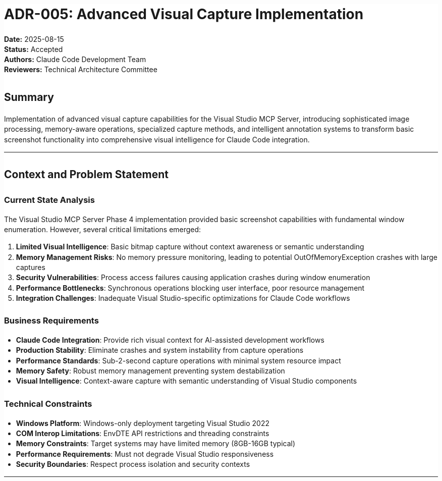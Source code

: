 # ADR-005: Advanced Visual Capture Implementation

**Date:** 2025-08-15  
**Status:** Accepted  
**Authors:** Claude Code Development Team  
**Reviewers:** Technical Architecture Committee  

## Summary

Implementation of advanced visual capture capabilities for the Visual Studio MCP Server, introducing sophisticated image processing, memory-aware operations, specialized capture methods, and intelligent annotation systems to transform basic screenshot functionality into comprehensive visual intelligence for Claude Code integration.

---

## Context and Problem Statement

### Current State Analysis

The Visual Studio MCP Server Phase 4 implementation provided basic screenshot capabilities with fundamental window enumeration. However, several critical limitations emerged:

1. **Limited Visual Intelligence**: Basic bitmap capture without context awareness or semantic understanding
2. **Memory Management Risks**: No memory pressure monitoring, leading to potential OutOfMemoryException crashes with large captures
3. **Security Vulnerabilities**: Process access failures causing application crashes during window enumeration
4. **Performance Bottlenecks**: Synchronous operations blocking user interface, poor resource management
5. **Integration Challenges**: Inadequate Visual Studio-specific optimizations for Claude Code workflows

### Business Requirements

- **Claude Code Integration**: Provide rich visual context for AI-assisted development workflows
- **Production Stability**: Eliminate crashes and system instability from capture operations
- **Performance Standards**: Sub-2-second capture operations with minimal system resource impact
- **Memory Safety**: Robust memory management preventing system destabilization
- **Visual Intelligence**: Context-aware capture with semantic understanding of Visual Studio components

### Technical Constraints

- **Windows Platform**: Windows-only deployment targeting Visual Studio 2022
- **COM Interop Limitations**: EnvDTE API restrictions and threading constraints
- **Memory Constraints**: Target systems may have limited memory (8GB-16GB typical)
- **Performance Requirements**: Must not degrade Visual Studio responsiveness
- **Security Boundaries**: Respect process isolation and security contexts

---